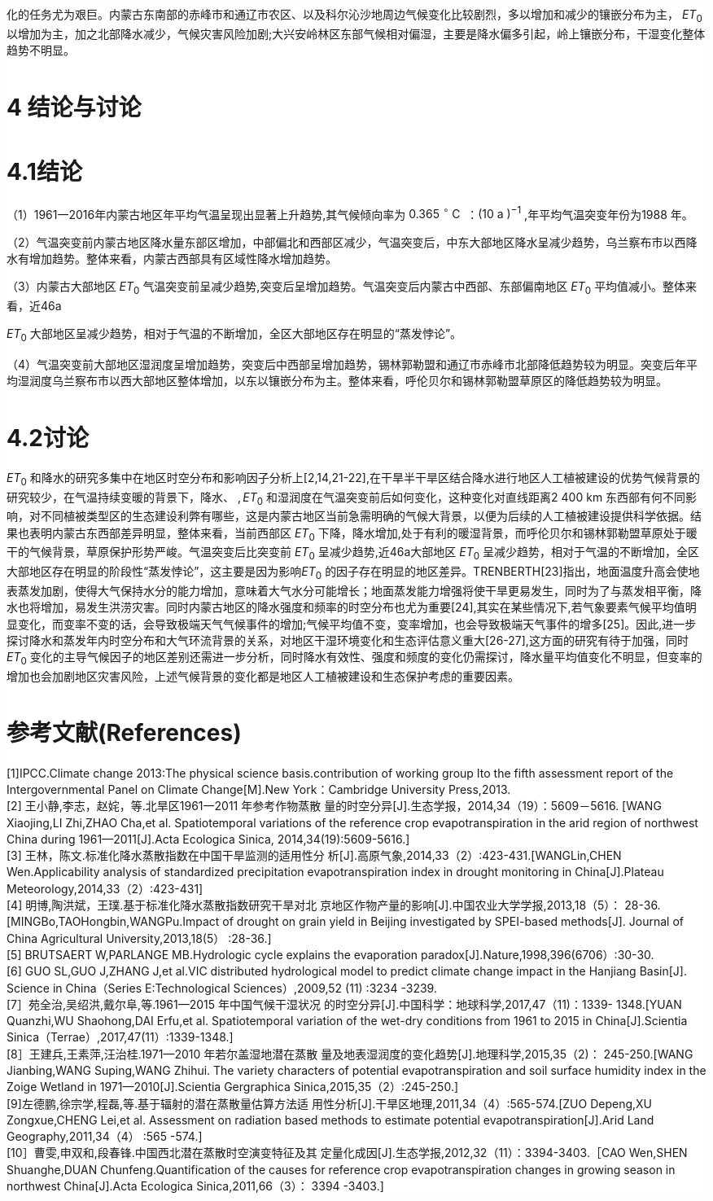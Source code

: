 化的任务尤为艰巨。内蒙古东南部的赤峰市和通辽市农区、以及科尔沁沙地周边气候变化比较剧烈，多以增加和减少的镶嵌分布为主， $E T _ { 0 }$ 以增加为主，加之北部降水减少，气候灾害风险加剧;大兴安岭林区东部气候相对偏湿，主要是降水偏多引起，岭上镶嵌分布，干湿变化整体趋势不明显。

# 4 结论与讨论

# 4.1结论

（1）1961一2016年内蒙古地区年平均气温呈现出显著上升趋势,其气候倾向率为 $0 . 3 6 5 \mathrm { ~ } ^ { \circ } \mathrm { ~ C ~ }$ ：$( 1 0 \mathrm { ~ a ~ } ) ^ { - 1 }$ ,年平均气温突变年份为1988 年。

（2）气温突变前内蒙古地区降水量东部区增加，中部偏北和西部区减少，气温突变后，中东大部地区降水呈减少趋势，乌兰察布市以西降水有增加趋势。整体来看，内蒙古西部具有区域性降水增加趋势。

（3）内蒙古大部地区 $E T _ { 0 }$ 气温突变前呈减少趋势,突变后呈增加趋势。气温突变后内蒙古中西部、东部偏南地区 $E T _ { 0 }$ 平均值减小。整体来看，近46a

$E T _ { 0 }$ 大部地区呈减少趋势，相对于气温的不断增加，全区大部地区存在明显的“蒸发悖论”。

（4）气温突变前大部地区湿润度呈增加趋势，突变后中西部呈增加趋势，锡林郭勒盟和通辽市赤峰市北部降低趋势较为明显。突变后年平均湿润度乌兰察布市以西大部地区整体增加，以东以镶嵌分布为主。整体来看，呼伦贝尔和锡林郭勒盟草原区的降低趋势较为明显。

# 4.2讨论

$E T _ { 0 }$ 和降水的研究多集中在地区时空分布和影响因子分析上[2,14,21-22],在干旱半干旱区结合降水进行地区人工植被建设的优势气候背景的研究较少，在气温持续变暖的背景下，降水、 $, E T _ { 0 }$ 和湿润度在气温突变前后如何变化，这种变化对直线距离$2 ~ 4 0 0 ~ \mathrm { k m }$ 东西部有何不同影响，对不同植被类型区的生态建设利弊有哪些，这是内蒙古地区当前急需明确的气候大背景，以便为后续的人工植被建设提供科学依据。结果也表明内蒙古东西部差异明显，整体来看，当前西部区 $E T _ { 0 }$ 下降，降水增加,处于有利的暖湿背景，而呼伦贝尔和锡林郭勒盟草原处于暖干的气候背景，草原保护形势严峻。气温突变后比突变前 ${ E T } _ { 0 }$ 呈减少趋势,近46a大部地区 ${ E T } _ { 0 }$ 呈减少趋势，相对于气温的不断增加，全区大部地区存在明显的阶段性“蒸发悖论”，这主要是因为影响$E T _ { 0 }$ 的因子存在明显的地区差异。TRENBERTH[23]指出，地面温度升高会使地表蒸发加剧，使得大气保持水分的能力增加，意味着大气水分可能增长；地面蒸发能力增强将使干旱更易发生，同时为了与蒸发相平衡，降水也将增加，易发生洪涝灾害。同时内蒙古地区的降水强度和频率的时空分布也尤为重要[24],其实在某些情况下,若气象要素气候平均值明显变化，而变率不变的话，会导致极端天气气候事件的增加;气候平均值不变，变率增加，也会导致极端天气事件的增多[25]。因此,进一步探讨降水和蒸发年内时空分布和大气环流背景的关系，对地区干湿环境变化和生态评估意义重大[26-27],这方面的研究有待于加强，同时 $E T _ { 0 }$ 变化的主导气候因子的地区差别还需进一步分析，同时降水有效性、强度和频度的变化仍需探讨，降水量平均值变化不明显，但变率的增加也会加剧地区灾害风险，上述气候背景的变化都是地区人工植被建设和生态保护考虑的重要因素。

# 参考文献(References)

[1]IPCC.Climate change 2013:The physical science basis.contribution of working group Ito the fifth assessment report of the Intergovernmental Panel on Climate Change[M].New York：Cambridge University Press,2013.   
[2] 王小静,李志，赵姹，等.北旱区1961一2011 年参考作物蒸散 量的时空分异[J].生态学报，2014,34（19）：5609－5616. [WANG Xiaojing,LI Zhi,ZHAO Cha,et al. Spatiotemporal variations of the reference crop evapotranspiration in the arid region of northwest China during 1961—2011[J].Acta Ecologica Sinica, 2014,34(19):5609-5616.]   
[3] 王林，陈文.标准化降水蒸散指数在中国干旱监测的适用性分 析[J].高原气象,2014,33（2）:423-431.[WANGLin,CHEN Wen.Applicability analysis of standardized precipitation evapotranspiration index in drought monitoring in China[J].Plateau Meteorology,2014,33（2）:423-431]   
[4] 明博,陶洪斌，王璞.基于标准化降水蒸散指数研究干旱对北 京地区作物产量的影响[J].中国农业大学学报,2013,18（5）： 28-36.[MINGBo,TAOHongbin,WANGPu.Impact of drought on grain yield in Beijing investigated by SPEI-based methods[J]. Journal of China Agricultural University,2013,18(5） :28-36.]   
[5] BRUTSAERT W,PARLANGE MB.Hydrologic cycle explains the evaporation paradox[J].Nature,1998,396(6706）:30-30.   
[6] GUO SL,GUO J,ZHANG J,et al.VIC distributed hydrological model to predict climate change impact in the Hanjiang Basin[J]. Science in China（Series E:Technological Sciences）,2009,52 (11) :3234 -3239.   
[7］苑全治,吴绍洪,戴尔阜,等.1961—2015 年中国气候干湿状况 的时空分异[J].中国科学：地球科学,2017,47（11)：1339- 1348.[YUAN Quanzhi,WU Shaohong,DAI Erfu,et al. Spatiotemporal variation of the wet-dry conditions from 1961 to 2015 in China[J].Scientia Sinica（Terrae）,2017,47(11）:1339-1348.]   
[8］王建兵,王素萍,汪治桂.1971—2010 年若尔盖湿地潜在蒸散 量及地表湿润度的变化趋势[J].地理科学,2015,35（2)： 245-250.[WANG Jianbing,WANG Suping,WANG Zhihui. The variety characters of potential evapotranspiration and soil surface humidity index in the Zoige Wetland in 1971—2010[J].Scientia Gergraphica Sinica,2015,35（2）:245-250.]   
[9]左德鹏,徐宗学,程磊,等.基于辐射的潜在蒸散量估算方法适 用性分析[J].干旱区地理,2011,34（4）:565-574.[ZUO Depeng,XU Zongxue,CHENG Lei,et al. Assessment on radiation based methods to estimate potential evapotranspiration[J].Arid Land Geography,2011,34（4） :565 -574.]   
[10］曹雯,申双和,段春锋.中国西北潜在蒸散时空演变特征及其 定量化成因[J].生态学报,2012,32（11）：3394-3403.［CAO Wen,SHEN Shuanghe,DUAN Chunfeng.Quantification of the causes for reference crop evapotranspiration changes in growing season in northwest China[J].Acta Ecologica Sinica,2011,66（3）： 3394 -3403.]   